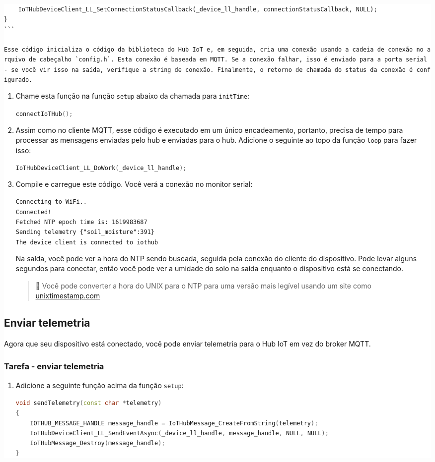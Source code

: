         IoTHubDeviceClient_LL_SetConnectionStatusCallback(_device_ll_handle, connectionStatusCallback, NULL);
    }
    ```

    Esse código inicializa o código da biblioteca do Hub IoT e, em seguida, cria uma conexão usando a cadeia de conexão no arquivo de cabeçalho `config.h`. Esta conexão é baseada em MQTT. Se a conexão falhar, isso é enviado para a porta serial - se você vir isso na saída, verifique a string de conexão. Finalmente, o retorno de chamada do status da conexão é configurado.

1. Chame esta função na função `setup` abaixo da chamada para `initTime`:

    ```cpp
    connectIoTHub();
    ```

1. Assim como no cliente MQTT, esse código é executado em um único encadeamento, portanto, precisa de tempo para processar as mensagens enviadas pelo hub e enviadas para o hub. Adicione o seguinte ao topo da função `loop` para fazer isso:

    ```cpp
    IoTHubDeviceClient_LL_DoWork(_device_ll_handle);
    ```

1. Compile e carregue este código. Você verá a conexão no monitor serial:

    ```output
    Connecting to WiFi..
    Connected!
    Fetched NTP epoch time is: 1619983687
    Sending telemetry {"soil_moisture":391}
    The device client is connected to iothub
    ```

    Na saída, você pode ver a hora do NTP sendo buscada, seguida pela conexão do cliente do dispositivo. Pode levar alguns segundos para conectar, então você pode ver a umidade do solo na saída enquanto o dispositivo está se conectando.

     > 💁 Você pode converter a hora do UNIX para o NTP para uma versão mais legível usando um site como [unixtimestamp.com](https://www.unixtimestamp.com)

## Enviar telemetria

Agora que seu dispositivo está conectado, você pode enviar telemetria para o Hub IoT em vez do broker MQTT.

### Tarefa - enviar telemetria

1. Adicione a seguinte função acima da função `setup`:

    ```cpp
    void sendTelemetry(const char *telemetry)
    {
        IOTHUB_MESSAGE_HANDLE message_handle = IoTHubMessage_CreateFromString(telemetry);
        IoTHubDeviceClient_LL_SendEventAsync(_device_ll_handle, message_handle, NULL, NULL);
        IoTHubMessage_Destroy(message_handle);
    }
    ```
